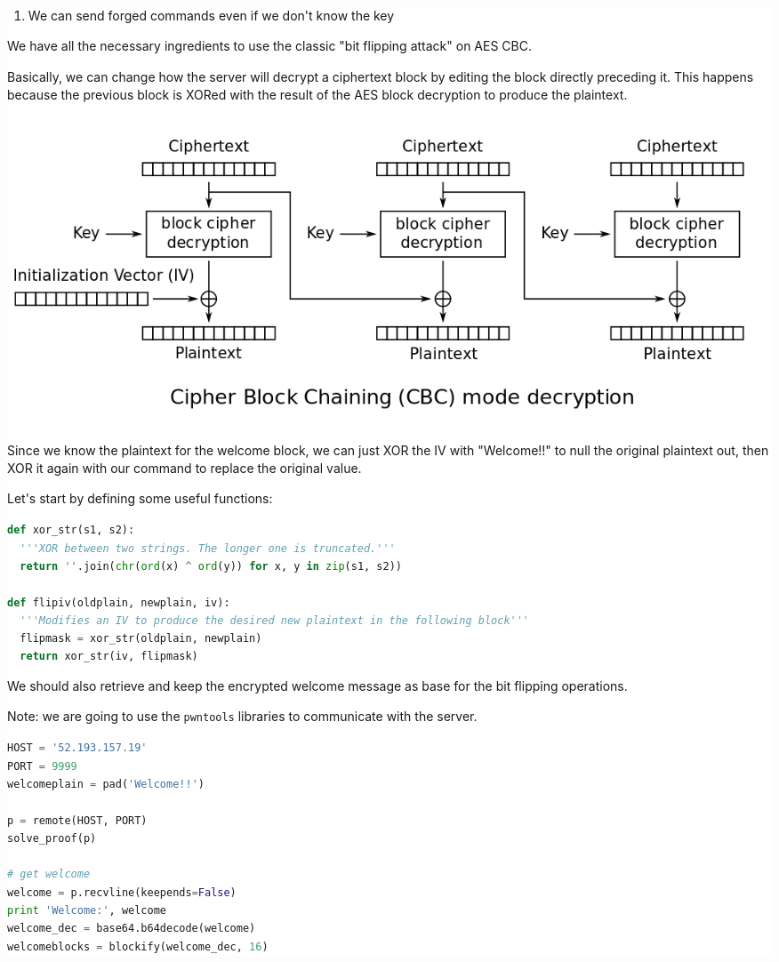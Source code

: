 1. We can send forged commands even if we don't know the key

We have all the necessary ingredients to use the classic "bit flipping attack" on AES CBC.

Basically, we can change how the server will decrypt a ciphertext block by editing the block directly preceding it. This happens because the previous block is XORed with the result of the AES block decryption to produce the plaintext. 

![AES CBC decryption](/writeup_files/secretserver/CBC_decryption.png "AES CBC decryption")

Since we know the plaintext for the welcome block, we can just XOR the IV with "Welcome!!" to null the original plaintext out, then XOR it again with our command to replace the original value.

Let's start by defining some useful functions:
```python
def xor_str(s1, s2):
  '''XOR between two strings. The longer one is truncated.'''
  return ''.join(chr(ord(x) ^ ord(y)) for x, y in zip(s1, s2))

def flipiv(oldplain, newplain, iv):
  '''Modifies an IV to produce the desired new plaintext in the following block'''
  flipmask = xor_str(oldplain, newplain)
  return xor_str(iv, flipmask)
```


We should also retrieve and keep the encrypted welcome message as base for the bit flipping operations.

Note: we are going to use the `pwntools` libraries to communicate with the server.

```python
HOST = '52.193.157.19'
PORT = 9999
welcomeplain = pad('Welcome!!')

p = remote(HOST, PORT)
solve_proof(p)

# get welcome
welcome = p.recvline(keepends=False)
print 'Welcome:', welcome
welcome_dec = base64.b64decode(welcome)
welcomeblocks = blockify(welcome_dec, 16)
```
